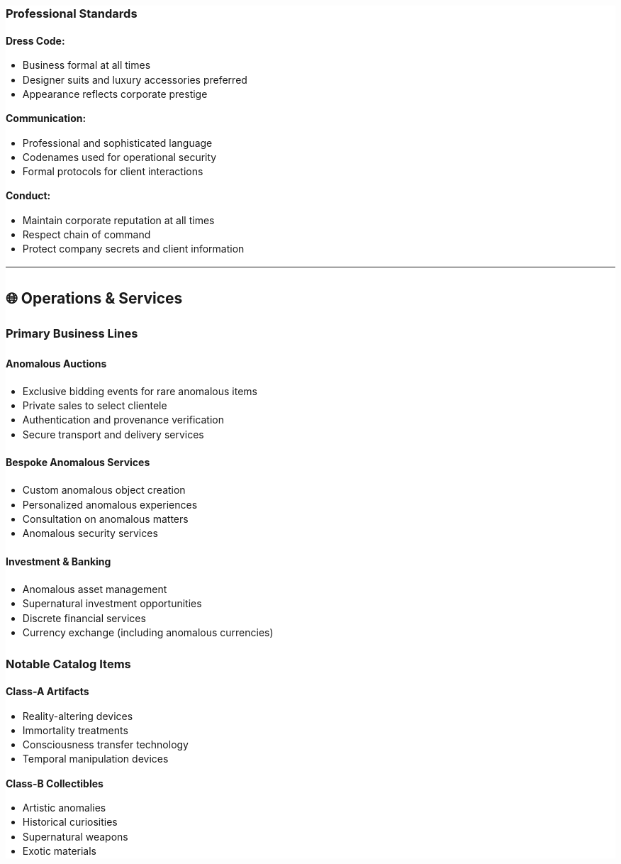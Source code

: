 ### Professional Standards

**Dress Code:**
- Business formal at all times
- Designer suits and luxury accessories preferred
- Appearance reflects corporate prestige

**Communication:**
- Professional and sophisticated language
- Codenames used for operational security
- Formal protocols for client interactions

**Conduct:**
- Maintain corporate reputation at all times
- Respect chain of command
- Protect company secrets and client information

---

## 🌐 Operations & Services

### Primary Business Lines

#### Anomalous Auctions
- Exclusive bidding events for rare anomalous items
- Private sales to select clientele
- Authentication and provenance verification
- Secure transport and delivery services

#### Bespoke Anomalous Services
- Custom anomalous object creation
- Personalized anomalous experiences
- Consultation on anomalous matters
- Anomalous security services

#### Investment & Banking
- Anomalous asset management
- Supernatural investment opportunities
- Discrete financial services
- Currency exchange (including anomalous currencies)

### Notable Catalog Items

**Class-A Artifacts**
- Reality-altering devices
- Immortality treatments
- Consciousness transfer technology
- Temporal manipulation devices

**Class-B Collectibles**
- Artistic anomalies
- Historical curiosities
- Supernatural weapons
- Exotic materials

